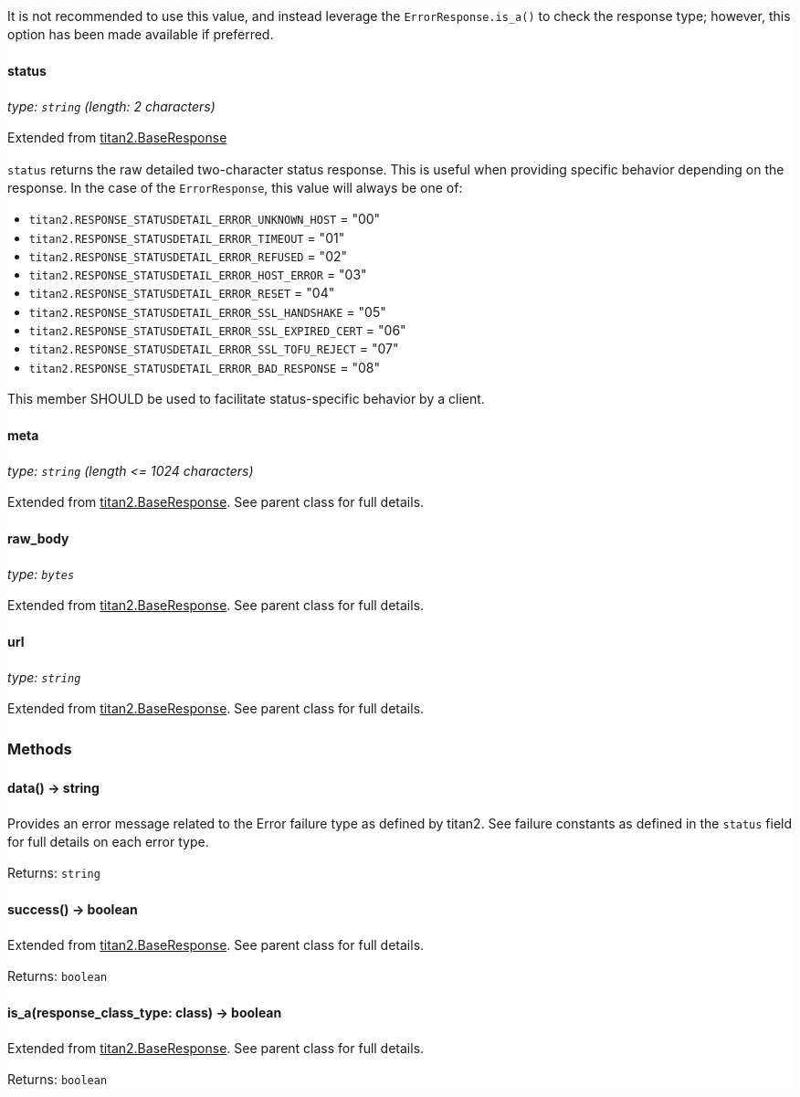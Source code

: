 It is not recommended to use this value, and instead leverage the `ErrorResponse.is_a()` to check the response type; however, this option has been made available if preferred.

#### status
*type: `string` (length: 2 characters)*

Extended from [titan2.BaseResponse](#titan2baseresponse)

`status` returns the raw detailed two-character status response.  This is useful when providing specific behavior depending on the response.  In the case of the `ErrorResponse`, this value will always be one of:

* `titan2.RESPONSE_STATUSDETAIL_ERROR_UNKNOWN_HOST` = "00"
* `titan2.RESPONSE_STATUSDETAIL_ERROR_TIMEOUT` = "01"
* `titan2.RESPONSE_STATUSDETAIL_ERROR_REFUSED` = "02"
* `titan2.RESPONSE_STATUSDETAIL_ERROR_HOST_ERROR` = "03"
* `titan2.RESPONSE_STATUSDETAIL_ERROR_RESET` = "04"
* `titan2.RESPONSE_STATUSDETAIL_ERROR_SSL_HANDSHAKE` = "05"
* `titan2.RESPONSE_STATUSDETAIL_ERROR_SSL_EXPIRED_CERT` = "06"
* `titan2.RESPONSE_STATUSDETAIL_ERROR_SSL_TOFU_REJECT` = "07"
* `titan2.RESPONSE_STATUSDETAIL_ERROR_BAD_RESPONSE` = "08"

This member SHOULD be used to facilitate status-specific behavior by a client.

#### meta
*type: `string` (length <= 1024 characters)*

Extended from [titan2.BaseResponse](#titan2baseresponse). See parent class for full details.

#### raw_body
*type: `bytes`*

Extended from [titan2.BaseResponse](#titan2baseresponse). See parent class for full details.

#### url
*type: `string`*

Extended from [titan2.BaseResponse](#titan2baseresponse). See parent class for full details.

### Methods

#### data() -> string
Provides an error message related to the Error failure type as defined by titan2.  See failure constants as defined in the `status` field for full details on each error type.

Returns: `string`

#### success() -> boolean
Extended from [titan2.BaseResponse](#titan2baseresponse). See parent class for full details.

Returns: `boolean`

#### is_a(response_class_type: class) -> boolean
Extended from [titan2.BaseResponse](#titan2baseresponse). See parent class for full details.

Returns: `boolean`